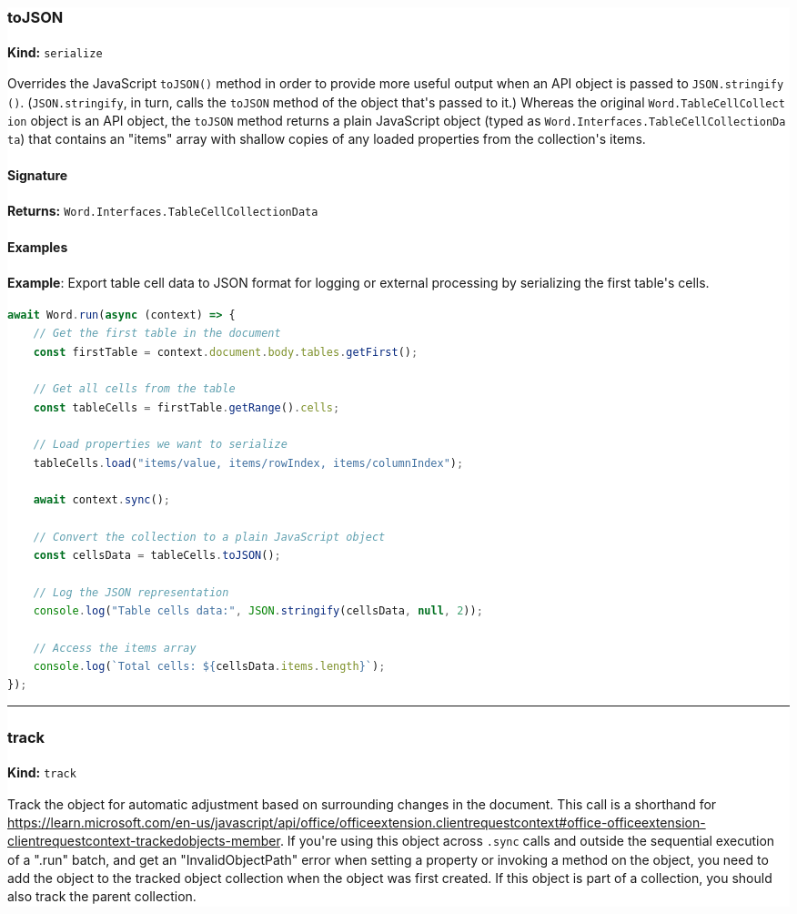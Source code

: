 
### toJSON

**Kind:** `serialize`

Overrides the JavaScript `toJSON()` method in order to provide more useful output when an API object is passed to `JSON.stringify()`. (`JSON.stringify`, in turn, calls the `toJSON` method of the object that's passed to it.) Whereas the original `Word.TableCellCollection` object is an API object, the `toJSON` method returns a plain JavaScript object (typed as `Word.Interfaces.TableCellCollectionData`) that contains an "items" array with shallow copies of any loaded properties from the collection's items.

#### Signature

**Returns:** `Word.Interfaces.TableCellCollectionData`

#### Examples

**Example**: Export table cell data to JSON format for logging or external processing by serializing the first table's cells.

```typescript
await Word.run(async (context) => {
    // Get the first table in the document
    const firstTable = context.document.body.tables.getFirst();
    
    // Get all cells from the table
    const tableCells = firstTable.getRange().cells;
    
    // Load properties we want to serialize
    tableCells.load("items/value, items/rowIndex, items/columnIndex");
    
    await context.sync();
    
    // Convert the collection to a plain JavaScript object
    const cellsData = tableCells.toJSON();
    
    // Log the JSON representation
    console.log("Table cells data:", JSON.stringify(cellsData, null, 2));
    
    // Access the items array
    console.log(`Total cells: ${cellsData.items.length}`);
});
```

---

### track

**Kind:** `track`

Track the object for automatic adjustment based on surrounding changes in the document. This call is a shorthand for https://learn.microsoft.com/en-us/javascript/api/office/officeextension.clientrequestcontext#office-officeextension-clientrequestcontext-trackedobjects-member. If you're using this object across `.sync` calls and outside the sequential execution of a ".run" batch, and get an "InvalidObjectPath" error when setting a property or invoking a method on the object, you need to add the object to the tracked object collection when the object was first created. If this object is part of a collection, you should also track the parent collection.
